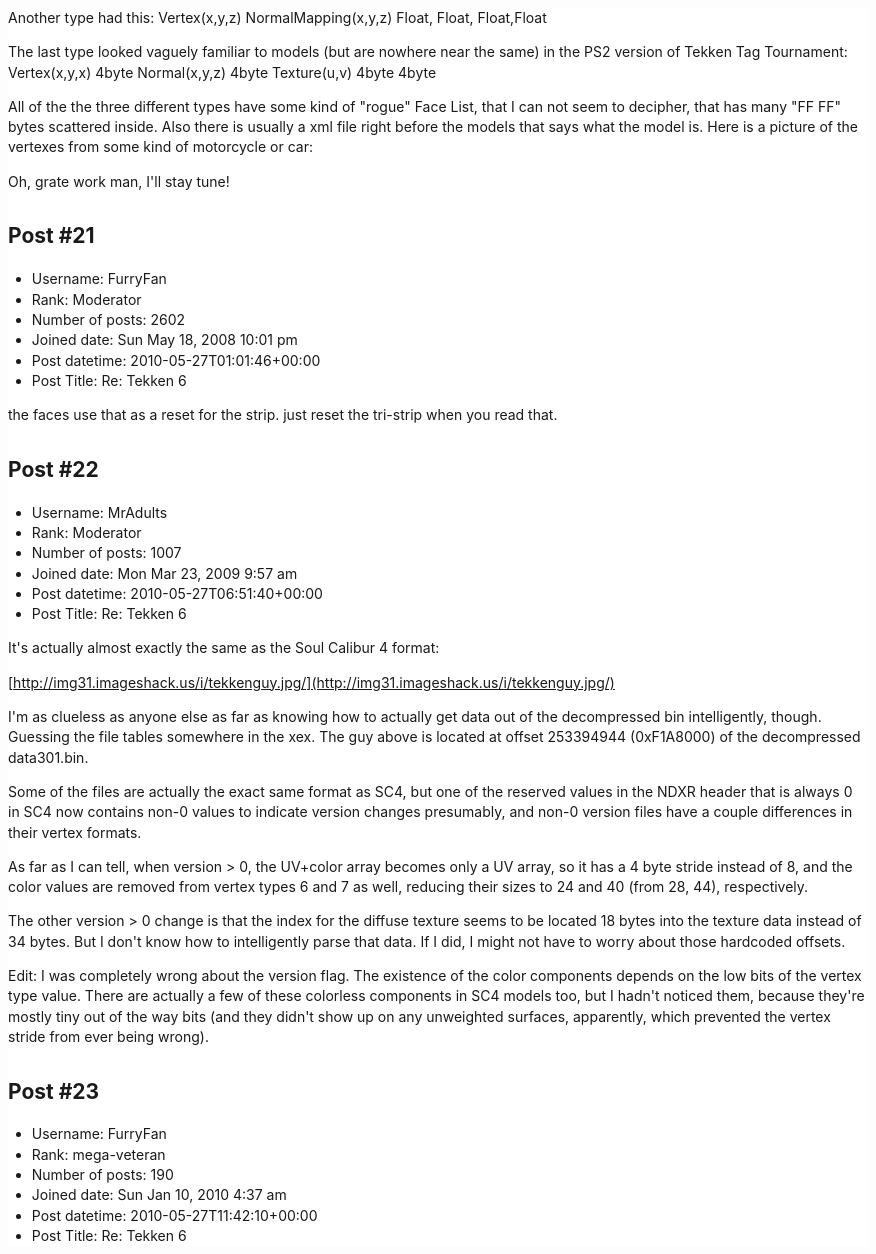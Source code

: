 Another type had this:
Vertex(x,y,z) NormalMapping(x,y,z) Float, Float, Float,Float

The last type looked vaguely familiar to models (but are nowhere near the same)  in the PS2 version of Tekken Tag Tournament:
Vertex(x,y,x) 4byte
Normal(x,y,z) 4byte
Texture(u,v) 4byte 4byte

All of the the three different types have some kind of "rogue" Face List, that I can not seem to decipher, that has many "FF FF" bytes scattered inside.
Also there is usually a xml file right before the models that says what the model is.
Here is a picture of the vertexes from some kind of motorcycle or car:

Oh, grate work man, I'll stay tune!
## Post #21
- Username: FurryFan
- Rank: Moderator
- Number of posts: 2602
- Joined date: Sun May 18, 2008 10:01 pm
- Post datetime: 2010-05-27T01:01:46+00:00
- Post Title: Re: Tekken 6

the faces use that as a reset for the strip.
just reset the tri-strip when you read that.
## Post #22
- Username: MrAdults
- Rank: Moderator
- Number of posts: 1007
- Joined date: Mon Mar 23, 2009 9:57 am
- Post datetime: 2010-05-27T06:51:40+00:00
- Post Title: Re: Tekken 6

It's actually almost exactly the same as the Soul Calibur 4 format:

[http://img31.imageshack.us/i/tekkenguy.jpg/](http://img31.imageshack.us/i/tekkenguy.jpg/)

I'm as clueless as anyone else as far as knowing how to actually get data out of the decompressed bin intelligently, though. Guessing the file tables somewhere in the xex. The guy above is located at offset 253394944 (0xF1A8000) of the decompressed data301.bin.

Some of the files are actually the exact same format as SC4, but one of the reserved values in the NDXR header that is always 0 in SC4 now contains non-0 values to indicate version changes presumably, and non-0 version files have a couple differences in their vertex formats.

As far as I can tell, when version > 0, the UV+color array becomes only a UV array, so it has a 4 byte stride instead of 8, and the color values are removed from vertex types 6 and 7 as well, reducing their sizes to 24 and 40 (from 28, 44), respectively.

The other version > 0 change is that the index for the diffuse texture seems to be located 18 bytes into the texture data instead of 34 bytes. But I don't know how to intelligently parse that data. If I did, I might not have to worry about those hardcoded offsets.

Edit: I was completely wrong about the version flag. The existence of the color components depends on the low bits of the vertex type value. There are actually a few of these colorless components in SC4 models too, but I hadn't noticed them, because they're mostly tiny out of the way bits (and they didn't show up on any unweighted surfaces, apparently, which prevented the vertex stride from ever being wrong).
## Post #23
- Username: FurryFan
- Rank: mega-veteran
- Number of posts: 190
- Joined date: Sun Jan 10, 2010 4:37 am
- Post datetime: 2010-05-27T11:42:10+00:00
- Post Title: Re: Tekken 6
